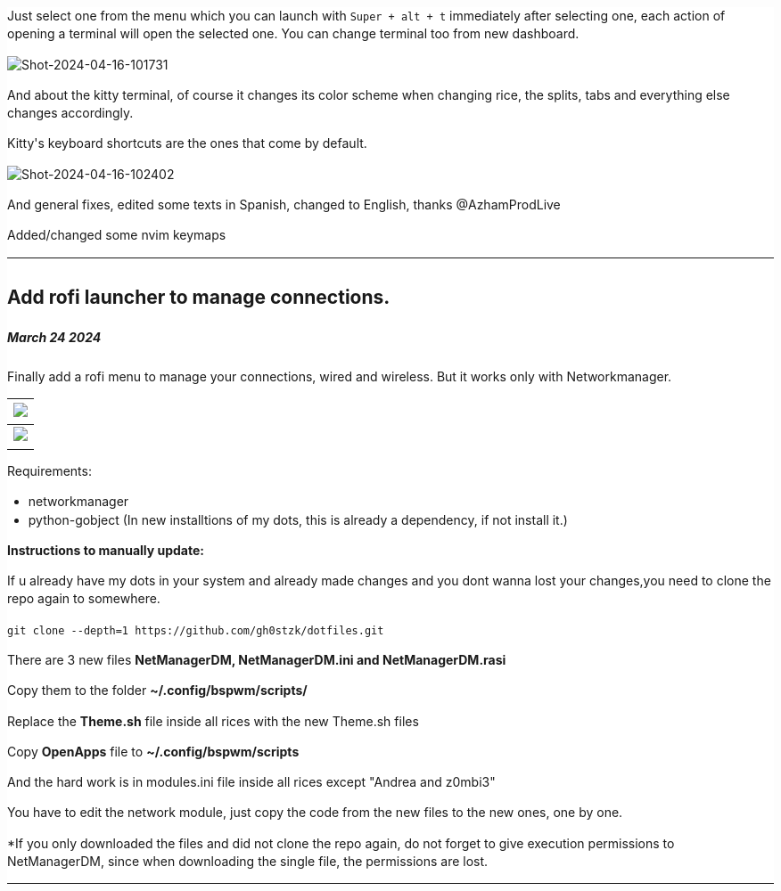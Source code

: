 Just select one from the menu which you can launch with `Super + alt + t` immediately after selecting one, each action of opening a terminal will open the selected one. You can change terminal too from new dashboard.

![Shot-2024-04-16-101731](https://github.com/gh0stzk/dotfiles/assets/67278339/66c79f96-4010-4388-add7-5284ef4bb1ff)

And about the kitty terminal, of course it changes its color scheme when changing rice, the splits, tabs and everything else changes accordingly.

Kitty's keyboard shortcuts are the ones that come by default.

![Shot-2024-04-16-102402](https://github.com/gh0stzk/dotfiles/assets/67278339/3947a128-ccab-4bfa-bec9-59bbf7efb0cd)

And general fixes, edited some texts in Spanish, changed to English, thanks @AzhamProdLive

Added/changed some nvim keymaps

---

## Add rofi launcher to manage connections.

##### March 24 2024

Finally add a rofi menu to manage your connections, wired and wireless. But it works only with Networkmanager.

| <img src="https://github.com/gh0stzk/dotfiles/assets/67278339/405f9e08-416d-47ca-855c-e9d20b5304e3" width="700">  |
| :---------------------------------------------------------------------------------------------------------------: |
| <img src ="https://github.com/gh0stzk/dotfiles/assets/67278339/32ef2559-0e02-4d7e-b30e-2522b48169f2" width="700"> |

Requirements:

- networkmanager
- python-gobject (In new installtions of my dots, this is already a dependency, if not install it.)

**Instructions to manually update:**

If u already have my dots in your system and already made changes and you dont wanna lost your changes,you need to clone the repo again to somewhere.

`git clone --depth=1 https://github.com/gh0stzk/dotfiles.git`

There are 3 new files **NetManagerDM, NetManagerDM.ini and NetManagerDM.rasi**

Copy them to the folder **~/.config/bspwm/scripts/**

Replace the **Theme.sh** file inside all rices with the new Theme.sh files

Copy **OpenApps** file to **~/.config/bspwm/scripts**

And the hard work is in modules.ini file inside all rices except "Andrea and z0mbi3"

You have to edit the network module, just copy the code from the new files to the new ones, one by one.

\*If you only downloaded the files and did not clone the repo again, do not forget to give execution permissions to NetManagerDM, since when downloading the single file, the permissions are lost.

---